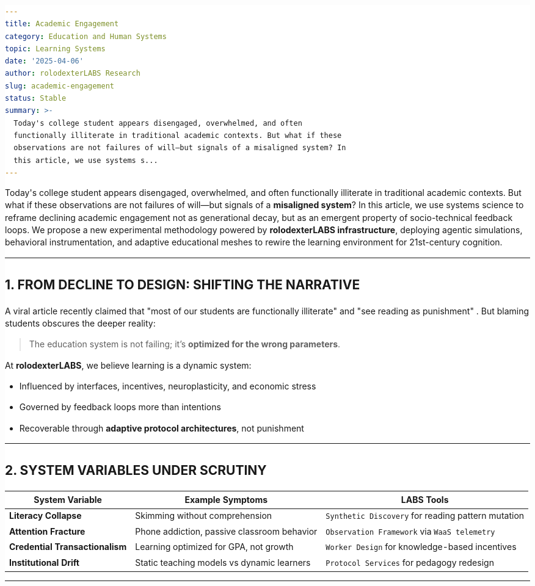 ```yaml
---
title: Academic Engagement
category: Education and Human Systems
topic: Learning Systems
date: '2025-04-06'
author: rolodexterLABS Research
slug: academic-engagement
status: Stable
summary: >-
  Today's college student appears disengaged, overwhelmed, and often
  functionally illiterate in traditional academic contexts. But what if these
  observations are not failures of will—but signals of a misaligned system? In
  this article, we use systems s...
---
```


Today's college student appears disengaged, overwhelmed, and often functionally illiterate in traditional academic contexts. But what if these observations are not failures of will—but signals of a **misaligned system**? In this article, we use systems science to reframe declining academic engagement not as generational decay, but as an emergent property of socio-technical feedback loops. We propose a new experimental methodology powered by **rolodexterLABS infrastructure**, deploying agentic simulations, behavioral instrumentation, and adaptive educational meshes to rewire the learning environment for 21st-century cognition.

---

## 1. FROM DECLINE TO DESIGN: SHIFTING THE NARRATIVE

A viral article recently claimed that "most of our students are functionally illiterate" and "see reading as punishment" . But blaming students obscures the deeper reality:

> The education system is not failing; it’s **optimized for the wrong parameters**.

At **rolodexterLABS**, we believe learning is a dynamic system:

- Influenced by interfaces, incentives, neuroplasticity, and economic stress
    
- Governed by feedback loops more than intentions
    
- Recoverable through **adaptive protocol architectures**, not punishment
    

---

## 2. SYSTEM VARIABLES UNDER SCRUTINY

|System Variable|Example Symptoms|LABS Tools|
|---|---|---|
|**Literacy Collapse**|Skimming without comprehension|`Synthetic Discovery` for reading pattern mutation|
|**Attention Fracture**|Phone addiction, passive classroom behavior|`Observation Framework` via `WaaS telemetry`|
|**Credential Transactionalism**|Learning optimized for GPA, not growth|`Worker Design` for knowledge-based incentives|
|**Institutional Drift**|Static teaching models vs dynamic learners|`Protocol Services` for pedagogy redesign|

---